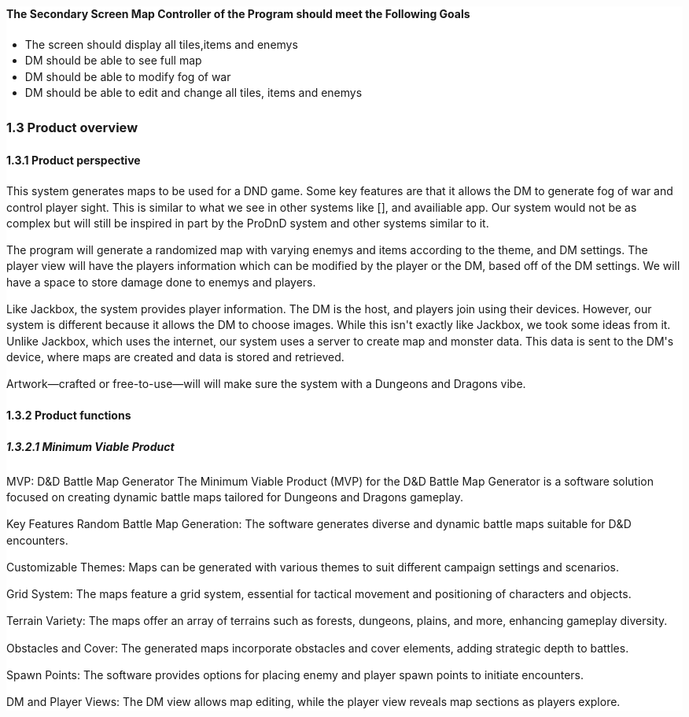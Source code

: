 #### The Secondary Screen Map Controller of the Program should meet the Following Goals
- The screen should display all tiles,items and enemys
- DM should be able to see full map
- DM should be able to modify fog of war
- DM should be able to edit and change all tiles, items and enemys

### 1.3 Product overview
#### 1.3.1 Product perspective

This system generates maps to be used for a DND game. Some key features are that it allows the DM to generate fog of war and control player sight. This is similar to what we see in other systems like [], and availiable app. Our system would not be as complex but will still be inspired in part by the ProDnD system and other systems similar to it.

The program will generate a randomized map with varying enemys and items according to the theme, and DM settings. The player view will have the players information which can be modified by the player or the DM, based off of the DM settings. We will have a space to store damage done to enemys and players.

Like Jackbox, the system provides player information. The DM is the host, and players join using their devices. However, our system is different because it allows the DM to choose images. While this isn't exactly like Jackbox, we took some ideas from it. Unlike Jackbox, which uses the internet, our system uses a server to create map and monster data. This data is sent to the DM's device, where maps are created and data is stored and retrieved.

Artwork—crafted or free-to-use—will will make sure the system with a Dungeons and Dragons vibe.

#### 1.3.2 Product functions

##### 1.3.2.1 Minimum Viable Product

MVP: D&D Battle Map Generator
The Minimum Viable Product (MVP) for the D&D Battle Map Generator is a software solution focused on creating dynamic battle maps tailored for Dungeons and Dragons gameplay.

Key Features
Random Battle Map Generation: The software generates diverse and dynamic battle maps suitable for D&D encounters.

Customizable Themes: Maps can be generated with various themes to suit different campaign settings and scenarios.

Grid System: The maps feature a grid system, essential for tactical movement and positioning of characters and objects.

Terrain Variety: The maps offer an array of terrains such as forests, dungeons, plains, and more, enhancing gameplay diversity.

Obstacles and Cover: The generated maps incorporate obstacles and cover elements, adding strategic depth to battles.

Spawn Points: The software provides options for placing enemy and player spawn points to initiate encounters.

DM and Player Views: The DM view allows map editing, while the player view reveals map sections as players explore.
